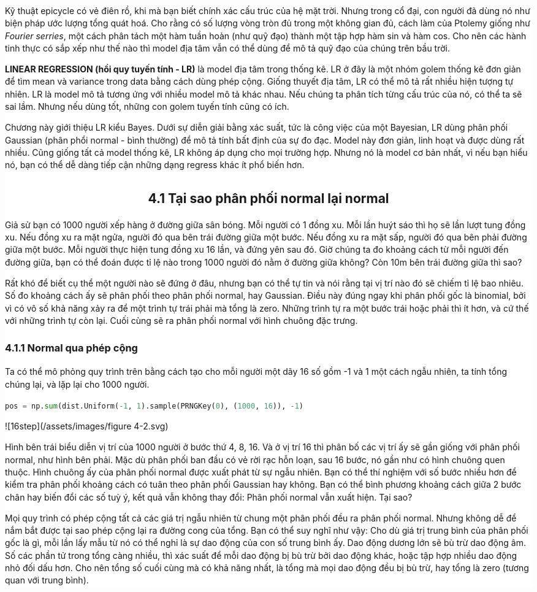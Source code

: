 Kỹ thuật epicycle có vẻ điên rồ, khi mà bạn biết chính xác cấu trúc của hệ mặt trời. Nhưng trong cổ đại, con người đã dùng nó như biện pháp ước lượng tổng quát hoá. Cho rằng có số lượng vòng tròn đủ trong một không gian đủ, cách làm của Ptolemy giống như *Fourier serries*, một cách phân tách một hàm tuần hoàn (như quỹ đạo) thành một tập hợp hàm sin và hàm cos. Cho nên các hành tinh thực có sắp xếp như thế nào thì model địa tâm vẫn có thể dùng để mô tả quỹ đạo của chúng trên bầu trời.

**LINEAR REGRESSION (hồi quy tuyến tính - LR)** là model địa tâm trong thống kê. LR ở đây là một nhóm golem thống kê đơn giản để tìm mean và variance trong data bằng cách dùng phép cộng. Giống thuyết địa tâm, LR có thể mô tả rất nhiều hiện tượng tự nhiên. LR là model mô tả tương ứng với nhiều model mô tả khác nhau. Nếu chúng ta phân tích từng cấu trúc của nó, có thể ta sẽ sai lầm. Nhưng nếu dùng tốt, những con golem tuyến tính cũng có ích.

Chương này giới thiệu LR kiểu Bayes. Dưới sự diễn giải bằng xác suất, tức là công việc của một Bayesian, LR dùng phân phối Gaussian (phân phổi normal - bình thường) để mô tả tính bất định của sự đo đạc. Model này đơn giản, linh hoạt và được dùng rất nhiều. Cũng giống tất cả model thống kê, LR không áp dụng cho mọi trường hợp. Nhưng nó là model cơ bản nhất, vì nếu bạn hiểu nó, bạn có thể dễ dàng tiếp cận những dạng regress khác ít phổ biến hơn. 


## <center>4.1 Tại sao phân phối normal lại normal</center><a name="1"></a>

Giả sử bạn có 1000 người xếp hàng ở đường giữa sân bóng. Mỗi người có 1 đồng xu. Mỗi lần huýt sáo thì họ sẽ lần lượt tung đồng xu. Nếu đồng xu ra mặt ngửa, người đó qua bên trái đường giữa một bước. Nếu đồng xu ra mặt sấp, người đó qua bên phải đường giữa một bước. Mỗi người thực hiện tung đồng xu 16 lần, và đứng yên sau đó. Giờ chúng ta đo khoảng cách từ mỗi người đến đường giữa, bạn có thể đoán được tỉ lệ nào trong 1000 người đó nằm ở đường giữa không? Còn 10m bên trái đường giữa thì sao?

Rất khó để biết cụ thể một người nào sẽ đứng ở đâu, nhưng bạn có thể tự tin và nói rằng tại vị trí nào đó sẽ chiếm tỉ lệ bao nhiêu. Số đo khoảng cách ấy sẽ phân phối theo phân phối normal, hay Gaussian. Điều này đúng ngay khi phân phối gốc là binomial, bởi vì có vô số khả năng xảy ra để một trình tự trái phải mà tổng là zero. Những trình tự ra một bước trái hoặc phải thì ít hơn, và cứ thế với những trình tự còn lại. Cuối cùng sẽ ra phân phối normal với hình chuông đặc trưng.

### 4.1.1 Normal qua phép cộng

Ta có thể mô phỏng quy trình trên bằng cách tạo cho mỗi người một dãy 16 số gồm -1 và 1 một cách ngẫu nhiên, ta tính tổng chúng lại, và lặp lại cho 1000 người. 

```python
pos = np.sum(dist.Uniform(-1, 1).sample(PRNGKey(0), (1000, 16)), -1)
```

![16step](/assets/images/figure 4-2.svg)

Hình bên trái biểu diễn vị trí của 1000 người ở bước thứ 4, 8, 16. Và ở vị trí 16 thì phân bố các vị trí ấy sẽ gần giống với phân phối normal, như hình bên phải. Mặc dù phân phối ban đầu có vẻ rời rạc hỗn loạn, sau 16 bước, nó gần như có hình chuông quen thuộc. Hình chuông ấy của phân phối normal được xuất phát từ sự ngẫu nhiên. Bạn có thể thí nghiệm với số bước nhiều hơn để kiểm tra phân phối khoảng cách có tuân theo phân phối Gaussian hay không. Bạn có thể bình phương khoảng cách giữa 2 bước chân hay biến đổi các số tuỳ ý, kết quả vẫn không thay đổi: Phân phối normal vẫn xuất hiện. Tại sao?

Mọi quy trình có phép cộng tất cả các giá trị ngẫu nhiên từ chung một phân phối đều ra phân phối normal. Nhưng không dễ để nắm bắt được tại sao phép cộng lại ra đường cong của tổng. Bạn có thể suy nghĩ như vậy: Cho dù giá trị trung bình của phân phối gốc là gì, mỗi lần lấy mẫu từ nó có thể nghỉ là sự dao động của con số trung bình ấy. Dao động dương lớn sẽ bù trừ dao động âm. Số các phần tử trong tổng càng nhiều, thì xác suất để mỗi dao động bị bù trừ bởi dao động khác, hoặc tập hợp nhiều dao động nhỏ đối dấu hơn. Cho nên tổng số cuối cùng mà có khả năng nhất, là tổng mà mọi dao động đều bị bù trừ, hay tổng là zero (tương quan với trung bình).
